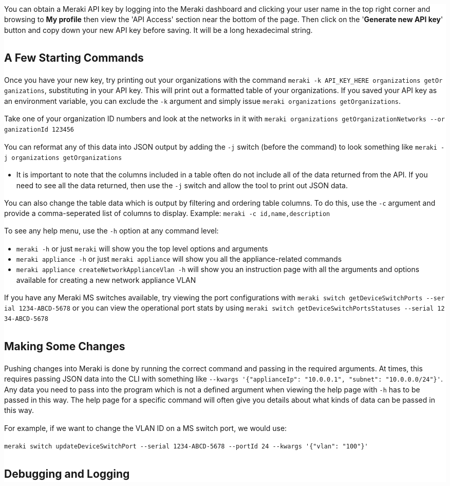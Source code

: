 You can obtain a Meraki API key by logging into the Meraki dashboard and clicking your user name in the top right corner and browsing to **My profile** then view the 'API Access' section near the bottom of the page. Then click on the '**Generate new API key**' button and copy down your new API key before saving. It will be a long hexadecimal string.


## A Few Starting Commands

Once you have your new key, try printing out your organizations with the command `meraki -k API_KEY_HERE organizations getOrganizations`, substituting in your API key. This will print out a formatted table of your organizations. If you saved your API key as an environment variable, you can exclude the `-k` argument and simply issue `meraki organizations getOrganizations`.

Take one of your organization ID numbers and look at the networks in it with `meraki organizations getOrganizationNetworks --organizationId 123456`

You can reformat any of this data into JSON output by adding the `-j` switch (before the command) to look something like `meraki -j organizations getOrganizations`
- It is important to note that the columns included in a table often do not include all of the data returned from the API. If you need to see all the data returned, then use the `-j` switch and allow the tool to print out JSON data.

You can also change the table data which is output by filtering and ordering table columns. To do this, use the `-c` argument and provide a comma-seperated list of columns to display. Example: `meraki -c id,name,description`

To see any help menu, use the `-h` option at any command level:
- `meraki -h` or just `meraki` will show you the top level options and arguments
- `meraki appliance -h` or just `meraki appliance` will show you all the appliance-related commands
- `meraki appliance createNetworkApplianceVlan -h` will show you an instruction page with all the arguments and options available for creating a new network appliance VLAN


If you have any Meraki MS switches available, try viewing the port configurations with `meraki switch getDeviceSwitchPorts --serial 1234-ABCD-5678` or you can view the operational port stats by using `meraki switch getDeviceSwitchPortsStatuses --serial 1234-ABCD-5678`


## Making Some Changes

Pushing changes into Meraki is done by running the correct command and passing in the required arguments. At times, this requires passing JSON data into the CLI with something like `--kwargs '{"applianceIp": "10.0.0.1", "subnet": "10.0.0.0/24"}'`. Any data you need to pass into the program which is not a defined argument when viewing the help page with `-h` has to be passed in this way. The help page for a specific command will often give you details about what kinds of data can be passed in this way.

For example, if we want to change the VLAN ID on a MS switch port, we would use:

`meraki switch updateDeviceSwitchPort --serial 1234-ABCD-5678 --portId 24 --kwargs '{"vlan": "100"}'`


## Debugging and Logging

